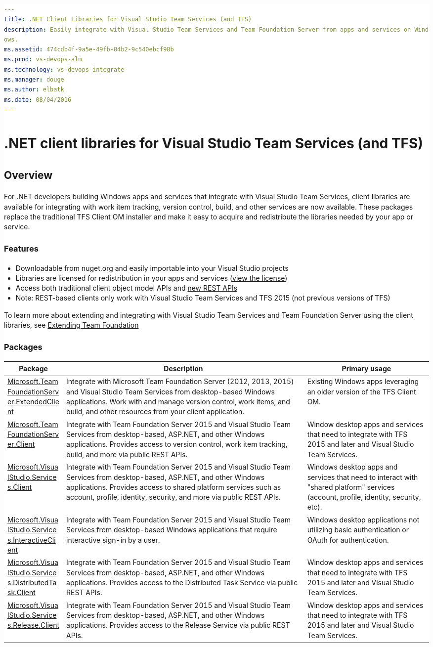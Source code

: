 ```yaml
---
title: .NET Client Libraries for Visual Studio Team Services (and TFS)
description: Easily integrate with Visual Studio Team Services and Team Foundation Server from apps and services on Windows.
ms.assetid: 474cdb4f-9a5e-49fb-84b2-9c540ebcf98b
ms.prod: vs-devops-alm
ms.technology: vs-devops-integrate
ms.manager: douge
ms.author: elbatk
ms.date: 08/04/2016
---
```


# .NET client libraries for Visual Studio Team Services (and TFS)

## Overview

For .NET developers building Windows apps and services that integrate with Visual Studio Team Services, client libraries are available for integrating with work item tracking, version control, build, and other services are now available. These packages replace the traditional TFS Client OM installer and make it easy to acquire and redistribute the libraries needed by your app or service.

### Features

* Downloadable from nuget.org and easily importable into your Visual Studio projects
* Libraries are licensed for redistribution in your apps and services ([view the license](http://go.microsoft.com/fwlink/?LinkId=329770))
* Access both traditional client object model APIs and [new REST APIs](https://visualstudio.com/api/overview.md)
 * Note: REST-based clients only work with Visual Studio Team Services and TFS 2015 (not previous versions of TFS) 

To learn more about extending and integrating with  Visual Studio Team Services and Team Foundation Server using the client libraries, see [Extending Team Foundation](https://msdn.microsoft.com/en-us/library/bb130146.aspx)

### Packages

| Package | Description | Primary usage |
|---------|-------------|---------------|
| [Microsoft.TeamFoundationServer.ExtendedClient](https://www.nuget.org/packages/Microsoft.TeamFoundationServer.ExtendedClient/) | Integrate with Microsoft Team Foundation Server (2012, 2013, 2015) and Visual Studio Team Services from desktop-based Windows applications. Work with and manage version control, work items, and build, and other resources from your client application. | Existing Windows apps leveraging an older version of the TFS Client OM. 
| [Microsoft.TeamFoundationServer.Client](https://www.nuget.org/packages/Microsoft.TeamFoundationServer.Client/) | Integrate with Team Foundation Server 2015 and Visual Studio Team Services from desktop-based, ASP.NET, and other Windows applications. Provides access to version control, work item tracking, build, and more via public REST APIs. | Window desktop apps and services that need to integrate with TFS 2015 and later and Visual Studio Team Services.
| [Microsoft.VisualStudio.Services.Client](https://www.nuget.org/packages/Microsoft.VisualStudio.Services.Client/) | Integrate with Team Foundation Server 2015 and Visual Studio Team Services from desktop-based, ASP.NET, and other Windows applications. Provides access to shared platform services such as account, profile, identity, security, and more via public REST APIs. | Windows desktop apps and services that need to interact with "shared platform" services (account, profile, identity, security, etc).
| [Microsoft.VisualStudio.Services.InteractiveClient](https://www.nuget.org/packages/Microsoft.VisualStudio.Services.InteractiveClient/) | Integrate with Team Foundation Server 2015 and Visual Studio Team Services from desktop-based Windows applications that require interactive sign-in by a user. | Windows desktop applications not utilizing basic authentication or OAuth for authentication.
| [Microsoft.VisualStudio.Services.DistributedTask.Client](https://www.nuget.org/packages/Microsoft.VisualStudio.Services.DistributedTask.Client/) | Integrate with Team Foundation Server 2015 and Visual Studio Team Services from desktop-based, ASP.NET, and other Windows applications. Provides access to the Distributed Task Service via public REST APIs. | Window desktop apps and services that need to integrate with TFS 2015 and later and Visual Studio Team Services.
| [Microsoft.VisualStudio.Services.Release.Client](https://www.nuget.org/packages/Microsoft.VisualStudio.Services.Release.Client/) | Integrate with Team Foundation Server 2015 and Visual Studio Team Services from desktop-based, ASP.NET, and other Windows applications. Provides access to the Release Service via public REST APIs. | Window desktop apps and services that need to integrate with TFS 2015 and later and Visual Studio Team Services.
